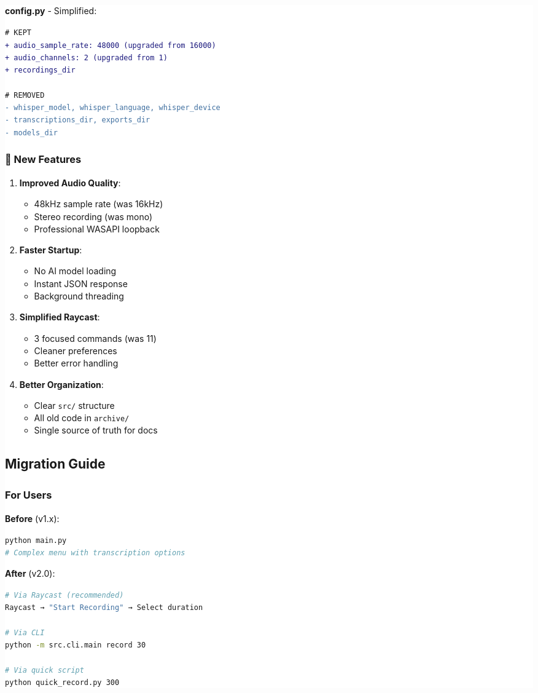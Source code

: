 **config.py** - Simplified:
```diff
# KEPT
+ audio_sample_rate: 48000 (upgraded from 16000)
+ audio_channels: 2 (upgraded from 1)
+ recordings_dir

# REMOVED
- whisper_model, whisper_language, whisper_device
- transcriptions_dir, exports_dir
- models_dir
```

### 🚀 New Features

1. **Improved Audio Quality**:
   - 48kHz sample rate (was 16kHz)
   - Stereo recording (was mono)
   - Professional WASAPI loopback

2. **Faster Startup**:
   - No AI model loading
   - Instant JSON response
   - Background threading

3. **Simplified Raycast**:
   - 3 focused commands (was 11)
   - Cleaner preferences
   - Better error handling

4. **Better Organization**:
   - Clear `src/` structure
   - All old code in `archive/`
   - Single source of truth for docs

## Migration Guide

### For Users

**Before** (v1.x):
```bash
python main.py
# Complex menu with transcription options
```

**After** (v2.0):
```bash
# Via Raycast (recommended)
Raycast → "Start Recording" → Select duration

# Via CLI
python -m src.cli.main record 30

# Via quick script
python quick_record.py 300
```
